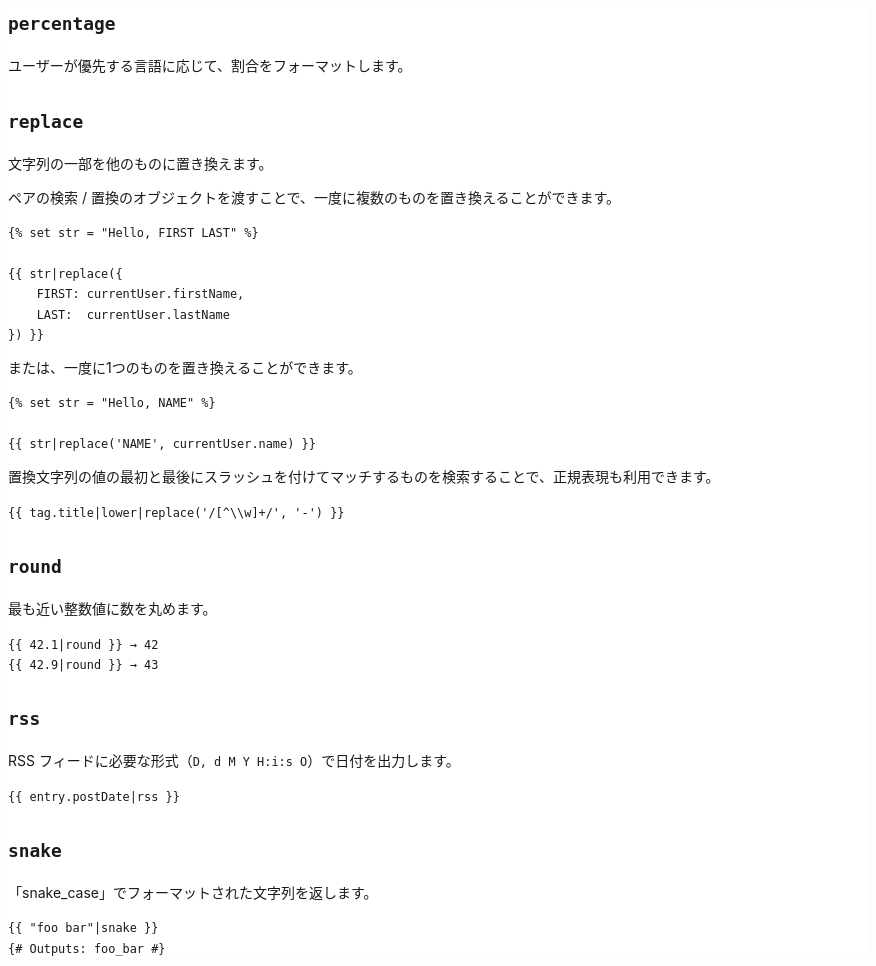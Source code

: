 ## `percentage`

ユーザーが優先する言語に応じて、割合をフォーマットします。

## `replace`

文字列の一部を他のものに置き換えます。

ペアの検索 / 置換のオブジェクトを渡すことで、一度に複数のものを置き換えることができます。

```twig
{% set str = "Hello, FIRST LAST" %}

{{ str|replace({
    FIRST: currentUser.firstName,
    LAST:  currentUser.lastName
}) }}
```

または、一度に1つのものを置き換えることができます。

```twig
{% set str = "Hello, NAME" %}

{{ str|replace('NAME', currentUser.name) }}
```

置換文字列の値の最初と最後にスラッシュを付けてマッチするものを検索することで、正規表現も利用できます。

```twig
{{ tag.title|lower|replace('/[^\\w]+/', '-') }}
```

## `round`

最も近い整数値に数を丸めます。

```twig
{{ 42.1|round }} → 42
{{ 42.9|round }} → 43
```

## `rss`

RSS フィードに必要な形式（`D, d M Y H:i:s O`）で日付を出力します。

```twig
{{ entry.postDate|rss }}
```

## `snake`

「snake_case」でフォーマットされた文字列を返します。

```twig
{{ "foo bar"|snake }}
{# Outputs: foo_bar #}
```

